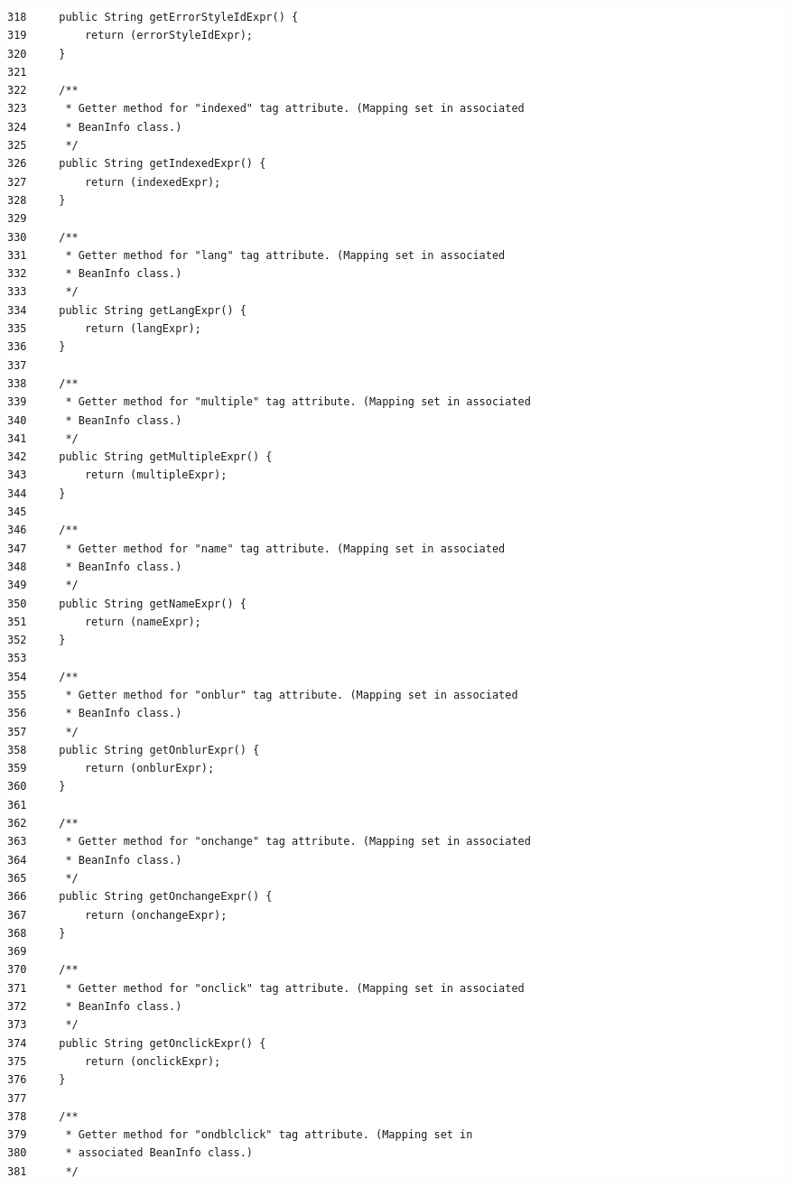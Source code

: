     318     public String getErrorStyleIdExpr() {
    319         return (errorStyleIdExpr);
    320     }
    321 
    322     /**
    323      * Getter method for "indexed" tag attribute. (Mapping set in associated
    324      * BeanInfo class.)
    325      */
    326     public String getIndexedExpr() {
    327         return (indexedExpr);
    328     }
    329 
    330     /**
    331      * Getter method for "lang" tag attribute. (Mapping set in associated
    332      * BeanInfo class.)
    333      */
    334     public String getLangExpr() {
    335         return (langExpr);
    336     }
    337 
    338     /**
    339      * Getter method for "multiple" tag attribute. (Mapping set in associated
    340      * BeanInfo class.)
    341      */
    342     public String getMultipleExpr() {
    343         return (multipleExpr);
    344     }
    345 
    346     /**
    347      * Getter method for "name" tag attribute. (Mapping set in associated
    348      * BeanInfo class.)
    349      */
    350     public String getNameExpr() {
    351         return (nameExpr);
    352     }
    353 
    354     /**
    355      * Getter method for "onblur" tag attribute. (Mapping set in associated
    356      * BeanInfo class.)
    357      */
    358     public String getOnblurExpr() {
    359         return (onblurExpr);
    360     }
    361 
    362     /**
    363      * Getter method for "onchange" tag attribute. (Mapping set in associated
    364      * BeanInfo class.)
    365      */
    366     public String getOnchangeExpr() {
    367         return (onchangeExpr);
    368     }
    369 
    370     /**
    371      * Getter method for "onclick" tag attribute. (Mapping set in associated
    372      * BeanInfo class.)
    373      */
    374     public String getOnclickExpr() {
    375         return (onclickExpr);
    376     }
    377 
    378     /**
    379      * Getter method for "ondblclick" tag attribute. (Mapping set in
    380      * associated BeanInfo class.)
    381      */